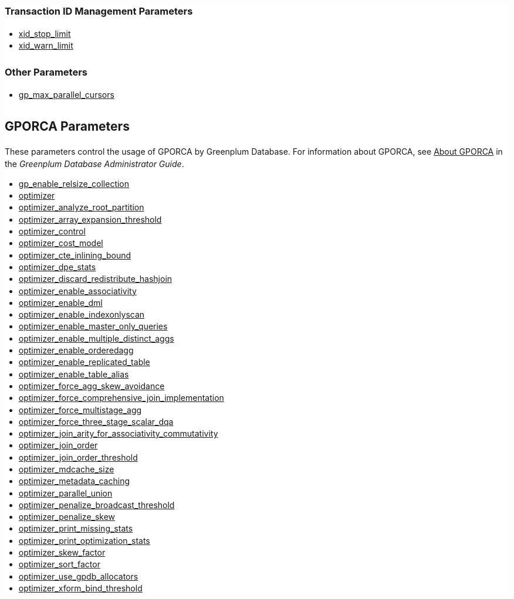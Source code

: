 ### <a id="topic20"></a>Transaction ID Management Parameters 

- [xid_stop_limit](guc-list.html#xid_stop_limit)
- [xid_warn_limit](guc-list.html#xid_warn_limit)

### <a id="topic20other"></a>Other Parameters 

- [gp\_max\_parallel\_cursors](guc-list.html#gp_max_parallel_cursors)


## <a id="topic57"></a>GPORCA Parameters 

These parameters control the usage of GPORCA by Greenplum Database. For information about GPORCA, see [About GPORCA](../../admin_guide/query/topics/query-piv-optimizer.html) in the *Greenplum Database Administrator Guide*.

- [gp_enable_relsize_collection](guc-list.html#gp_enable_relsize_collection)
- [optimizer](guc-list.html#optimizer)
- [optimizer_analyze_root_partition](guc-list.html#optimizer_analyze_root_partition)
- [optimizer_array_expansion_threshold](guc-list.html#optimizer_array_expansion_threshold)
- [optimizer_control](guc-list.html#optimizer_control)
- [optimizer_cost_model](guc-list.html#optimizer_cost_model)
- [optimizer_cte_inlining_bound](guc-list.html#optimizer_cte_inlining_bound)
- [optimizer_dpe_stats](guc-list.html#optimizer_dpe_stats)
- [optimizer_discard_redistribute_hashjoin](guc-list.html#optimizer_discard_redistribute_hashjoin)
- [optimizer_enable_associativity](guc-list.html#optimizer_enable_associativity)
- [optimizer_enable_dml](guc-list.html#optimizer_enable_dml)
- [optimizer_enable_indexonlyscan](guc-list.html#optimizer_enable_indexonlyscan)
- [optimizer_enable_master_only_queries](guc-list.html#optimizer_enable_master_only_queries)
- [optimizer_enable_multiple_distinct_aggs](guc-list.html#optimizer_enable_multiple_distinct_aggs)
- [optimizer_enable_orderedagg](guc-list.html#optimizer_enable_orderedagg)
- [optimizer_enable_replicated_table](guc-list.html#optimizer_enable_replicated_table)
- [optimizer_enable_table_alias](guc-list.html#optimizer_enable_table_alias)
- [optimizer_force_agg_skew_avoidance](guc-list.html#optimizer_force_agg_skew_avoidance)
- [optimizer_force_comprehensive_join_implementation](guc-list.html#optimizer_force_comprehensive_join_implementation)
- [optimizer_force_multistage_agg](guc-list.html#optimizer_force_multistage_agg)
- [optimizer_force_three_stage_scalar_dqa](guc-list.html#optimizer_force_three_stage_scalar_dqa)
- [optimizer_join_arity_for_associativity_commutativity](guc-list.html#optimizer_join_arity_for_associativity_commutativity)
- [optimizer_join_order](guc-list.html#optimizer_join_order)
- [optimizer_join_order_threshold](guc-list.html#optimizer_join_order_threshold)
- [optimizer_mdcache_size](guc-list.html#optimizer_mdcache_size)
- [optimizer_metadata_caching](guc-list.html#optimizer_metadata_caching)
- [optimizer_parallel_union](guc-list.html#optimizer_parallel_union)
- [optimizer_penalize_broadcast_threshold](guc-list.html#optimizer_penalize_broadcast_threshold)
- [optimizer_penalize_skew](guc-list.html#optimizer_penalize_skew)
- [optimizer_print_missing_stats](guc-list.html#optimizer_print_missing_stats)
- [optimizer_print_optimization_stats](guc-list.html#optimizer_print_optimization_stats)
- [optimizer_skew_factor](guc-list.html#optimizer_skew_factor)
- [optimizer_sort_factor](guc-list.html#optimizer_sort_factor)
- [optimizer_use_gpdb_allocators](guc-list.html#optimizer_use_gpdb_allocators)
- [optimizer_xform_bind_threshold](guc-list.html#optimizer_xform_bind_threshold)
